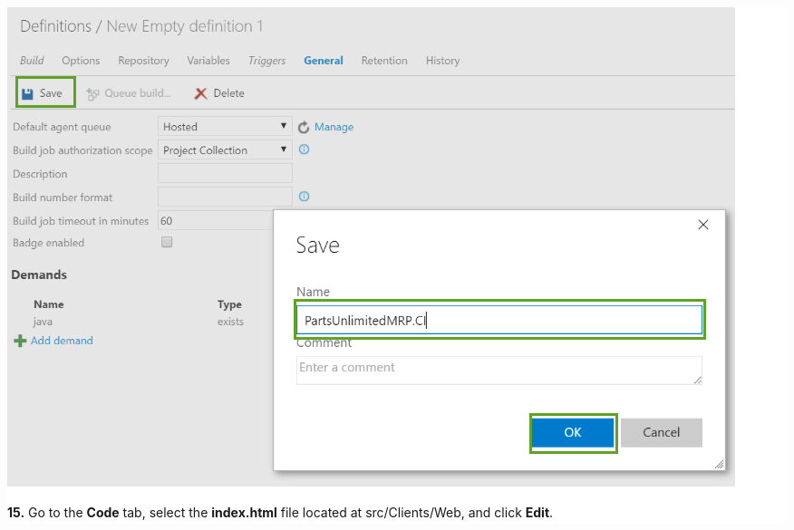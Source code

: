 ![](<../assets/ci/build_save.png>)

**15.** Go to the **Code** tab, select the **index.html** file located at
src/Clients/Web, and click **Edit**.
